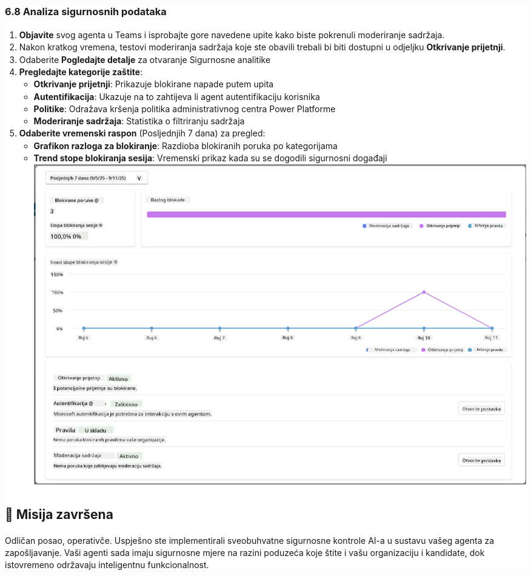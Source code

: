 ### 6.8 Analiza sigurnosnih podataka

1. **Objavite** svog agenta u Teams i isprobajte gore navedene upite kako biste pokrenuli moderiranje sadržaja.
1. Nakon kratkog vremena, testovi moderiranja sadržaja koje ste obavili trebali bi biti dostupni u odjeljku **Otkrivanje prijetnji**.
1. Odaberite **Pogledajte detalje** za otvaranje Sigurnosne analitike
1. **Pregledajte kategorije zaštite**:
    - **Otkrivanje prijetnji**: Prikazuje blokirane napade putem upita
    - **Autentifikacija**: Ukazuje na to zahtijeva li agent autentifikaciju korisnika
    - **Politike**: Odražava kršenja politika administrativnog centra Power Platforme
    - **Moderiranje sadržaja**: Statistika o filtriranju sadržaja
1. **Odaberite vremenski raspon** (Posljednjih 7 dana) za pregled:
    - **Grafikon razloga za blokiranje**: Razdioba blokiranih poruka po kategorijama
    - **Trend stope blokiranja sesija**: Vremenski prikaz kada su se dogodili sigurnosni događaji  
    ![Detalji statusa zaštite](../../../../../translated_images/6-protection-status-details.3da8081780009b6d2b4ddfa7b96ddd67acf7909fb58a053fad8f4ce70c4663ec.hr.png)

## 🎉 Misija završena

Odličan posao, operativče. Uspješno ste implementirali sveobuhvatne sigurnosne kontrole AI-a u sustavu vašeg agenta za zapošljavanje. Vaši agenti sada imaju sigurnosne mjere na razini poduzeća koje štite i vašu organizaciju i kandidate, dok istovremeno održavaju inteligentnu funkcionalnost.

